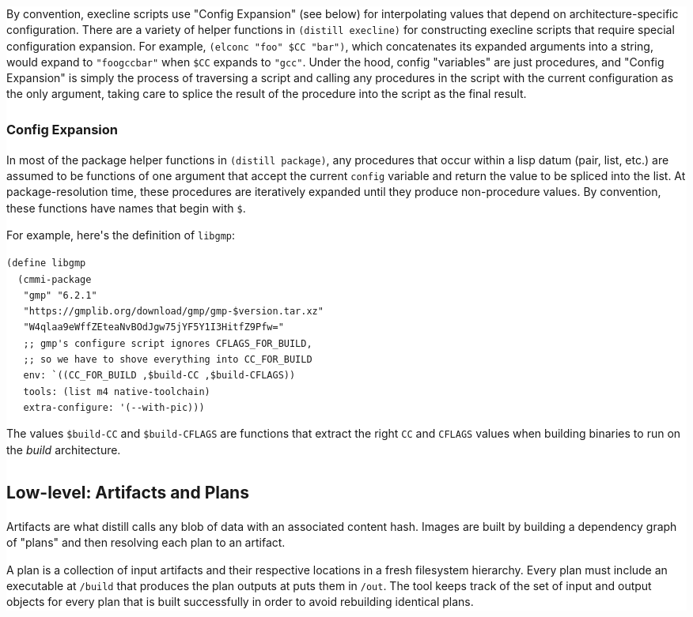 By convention, execline scripts use "Config Expansion" (see below)
for interpolating values that depend on architecture-specific configuration.
There are a variety of helper functions in `(distill execline)`
for constructing execline scripts that require special configuration expansion.
For example, `(elconc "foo" $CC "bar")`, which concatenates its expanded
arguments into a string, would expand to `"foogccbar"` when `$CC` expands to `"gcc"`.
Under the hood, config "variables" are just procedures, and "Config Expansion"
is simply the process of traversing a script and calling any procedures in the
script with the current configuration as the only argument, taking care to splice
the result of the procedure into the script as the final result.

### Config Expansion

In most of the package helper functions in `(distill package)`,
any procedures that occur within a lisp datum (pair, list, etc.)
are assumed to be functions of one argument that accept the current
`config` variable and return the value to be spliced into the list.
At package-resolution time, these procedures are iteratively expanded
until they produce non-procedure values.
By convention, these functions have names that begin with `$`.

For example, here's the definition of `libgmp`:
```
(define libgmp
  (cmmi-package
   "gmp" "6.2.1"
   "https://gmplib.org/download/gmp/gmp-$version.tar.xz"
   "W4qlaa9eWffZEteaNvBOdJgw75jYF5Y1I3HitfZ9Pfw="
   ;; gmp's configure script ignores CFLAGS_FOR_BUILD,
   ;; so we have to shove everything into CC_FOR_BUILD
   env: `((CC_FOR_BUILD ,$build-CC ,$build-CFLAGS))
   tools: (list m4 native-toolchain)
   extra-configure: '(--with-pic)))
```

The values `$build-CC` and `$build-CFLAGS` are
functions that extract the right `CC` and `CFLAGS`
values when building binaries to run on the *build* architecture.

## Low-level: Artifacts and Plans

Artifacts are what distill calls any blob of data
with an associated content hash. Images are built
by building a dependency graph of "plans" and then
resolving each plan to an artifact.

A plan is a collection of input artifacts
and their respective locations in a fresh filesystem hierarchy.
Every plan must include an executable at `/build` that produces
the plan outputs at puts them in `/out`.
The tool keeps track of the set of input and output objects for
every plan that is built successfully in order to avoid
rebuilding identical plans.
